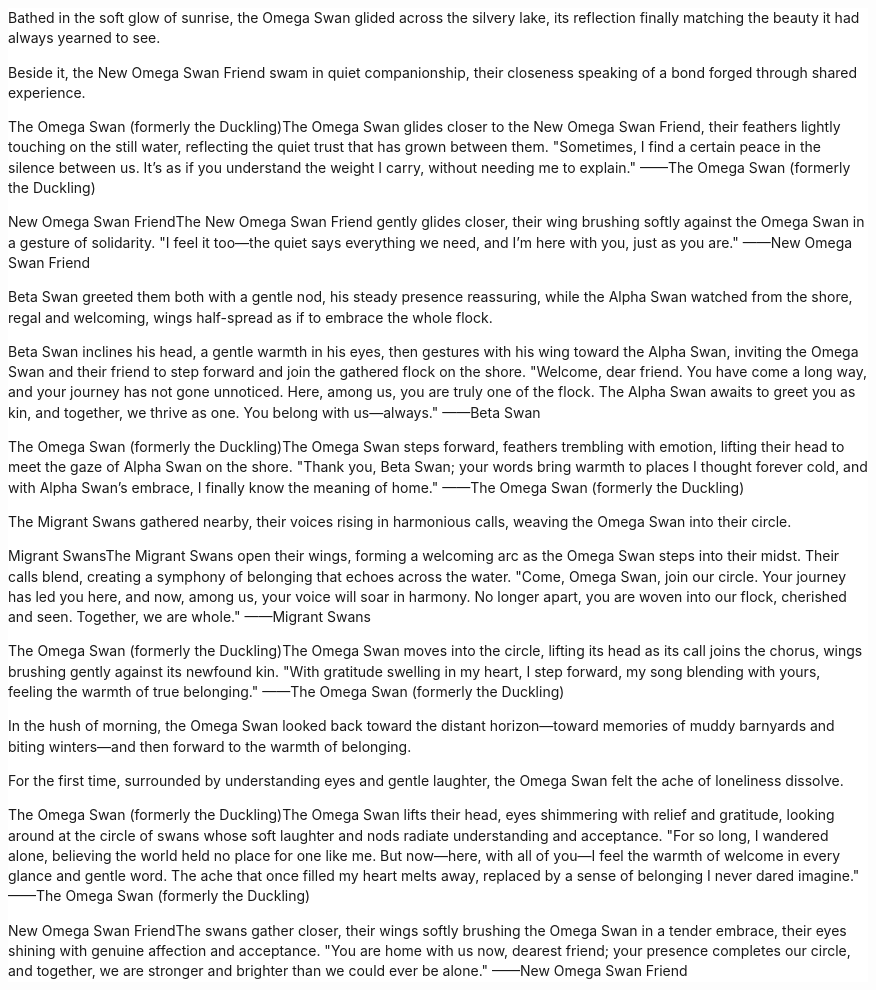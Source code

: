 Bathed in the soft glow of sunrise, the Omega Swan glided across the silvery lake, its reflection finally matching the beauty it had always yearned to see.

Beside it, the New Omega Swan Friend swam in quiet companionship, their closeness speaking of a bond forged through shared experience.

The Omega Swan (formerly the Duckling)The Omega Swan glides closer to the New Omega Swan Friend, their feathers lightly touching on the still water, reflecting the quiet trust that has grown between them. "Sometimes, I find a certain peace in the silence between us. It’s as if you understand the weight I carry, without needing me to explain." ——The Omega Swan (formerly the Duckling)

New Omega Swan FriendThe New Omega Swan Friend gently glides closer, their wing brushing softly against the Omega Swan in a gesture of solidarity. "I feel it too—the quiet says everything we need, and I’m here with you, just as you are." ——New Omega Swan Friend

Beta Swan greeted them both with a gentle nod, his steady presence reassuring, while the Alpha Swan watched from the shore, regal and welcoming, wings half-spread as if to embrace the whole flock.

Beta Swan inclines his head, a gentle warmth in his eyes, then gestures with his wing toward the Alpha Swan, inviting the Omega Swan and their friend to step forward and join the gathered flock on the shore. "Welcome, dear friend. You have come a long way, and your journey has not gone unnoticed. Here, among us, you are truly one of the flock. The Alpha Swan awaits to greet you as kin, and together, we thrive as one. You belong with us—always." ——Beta Swan

The Omega Swan (formerly the Duckling)The Omega Swan steps forward, feathers trembling with emotion, lifting their head to meet the gaze of Alpha Swan on the shore. "Thank you, Beta Swan; your words bring warmth to places I thought forever cold, and with Alpha Swan’s embrace, I finally know the meaning of home." ——The Omega Swan (formerly the Duckling)

The Migrant Swans gathered nearby, their voices rising in harmonious calls, weaving the Omega Swan into their circle.

Migrant SwansThe Migrant Swans open their wings, forming a welcoming arc as the Omega Swan steps into their midst. Their calls blend, creating a symphony of belonging that echoes across the water. "Come, Omega Swan, join our circle. Your journey has led you here, and now, among us, your voice will soar in harmony. No longer apart, you are woven into our flock, cherished and seen. Together, we are whole." ——Migrant Swans

The Omega Swan (formerly the Duckling)The Omega Swan moves into the circle, lifting its head as its call joins the chorus, wings brushing gently against its newfound kin. "With gratitude swelling in my heart, I step forward, my song blending with yours, feeling the warmth of true belonging." ——The Omega Swan (formerly the Duckling)

In the hush of morning, the Omega Swan looked back toward the distant horizon—toward memories of muddy barnyards and biting winters—and then forward to the warmth of belonging.

For the first time, surrounded by understanding eyes and gentle laughter, the Omega Swan felt the ache of loneliness dissolve.

The Omega Swan (formerly the Duckling)The Omega Swan lifts their head, eyes shimmering with relief and gratitude, looking around at the circle of swans whose soft laughter and nods radiate understanding and acceptance. "For so long, I wandered alone, believing the world held no place for one like me. But now—here, with all of you—I feel the warmth of welcome in every glance and gentle word. The ache that once filled my heart melts away, replaced by a sense of belonging I never dared imagine." ——The Omega Swan (formerly the Duckling)

New Omega Swan FriendThe swans gather closer, their wings softly brushing the Omega Swan in a tender embrace, their eyes shining with genuine affection and acceptance. "You are home with us now, dearest friend; your presence completes our circle, and together, we are stronger and brighter than we could ever be alone." ——New Omega Swan Friend
